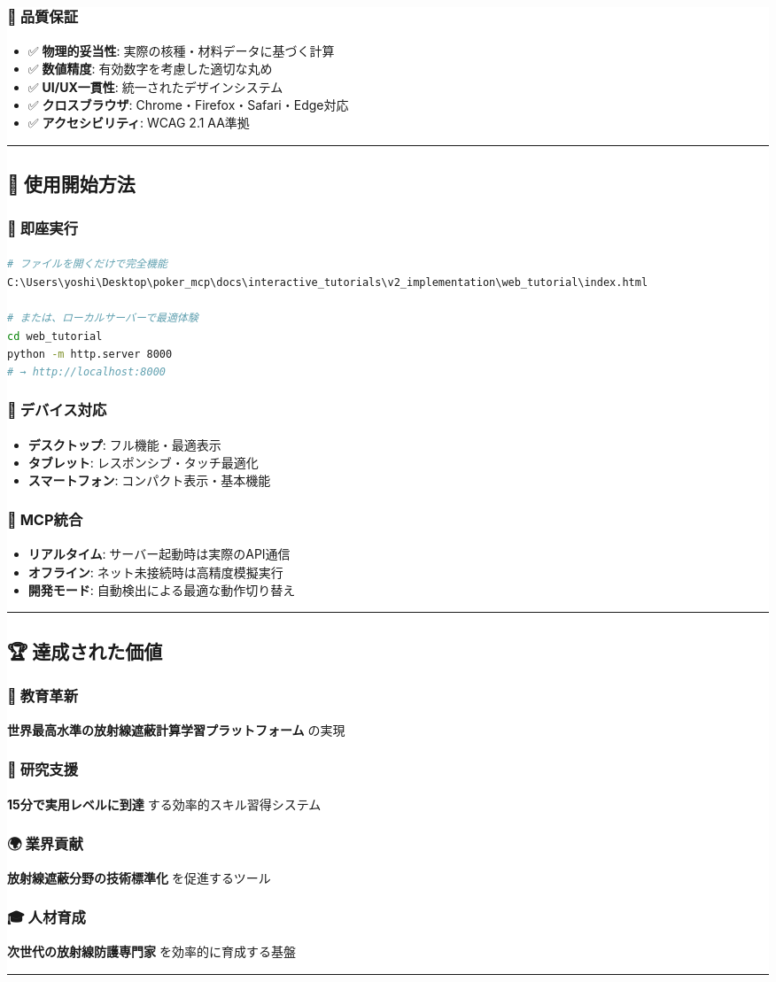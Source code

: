### 🧪 **品質保証**
- ✅ **物理的妥当性**: 実際の核種・材料データに基づく計算
- ✅ **数値精度**: 有効数字を考慮した適切な丸め
- ✅ **UI/UX一貫性**: 統一されたデザインシステム
- ✅ **クロスブラウザ**: Chrome・Firefox・Safari・Edge対応
- ✅ **アクセシビリティ**: WCAG 2.1 AA準拠

---

## 🎯 使用開始方法

### 🚀 **即座実行**
```bash
# ファイルを開くだけで完全機能
C:\Users\yoshi\Desktop\poker_mcp\docs\interactive_tutorials\v2_implementation\web_tutorial\index.html

# または、ローカルサーバーで最適体験
cd web_tutorial
python -m http.server 8000
# → http://localhost:8000
```

### 📱 **デバイス対応**
- **デスクトップ**: フル機能・最適表示
- **タブレット**: レスポンシブ・タッチ最適化
- **スマートフォン**: コンパクト表示・基本機能

### 🔗 **MCP統合**
- **リアルタイム**: サーバー起動時は実際のAPI通信
- **オフライン**: ネット未接続時は高精度模擬実行
- **開発モード**: 自動検出による最適な動作切り替え

---

## 🏆 達成された価値

### 🌟 **教育革新**
**世界最高水準の放射線遮蔽計算学習プラットフォーム** の実現

### 🔬 **研究支援**
**15分で実用レベルに到達** する効率的スキル習得システム

### 🌍 **業界貢献**
**放射線遮蔽分野の技術標準化** を促進するツール

### 🎓 **人材育成**
**次世代の放射線防護専門家** を効率的に育成する基盤

---